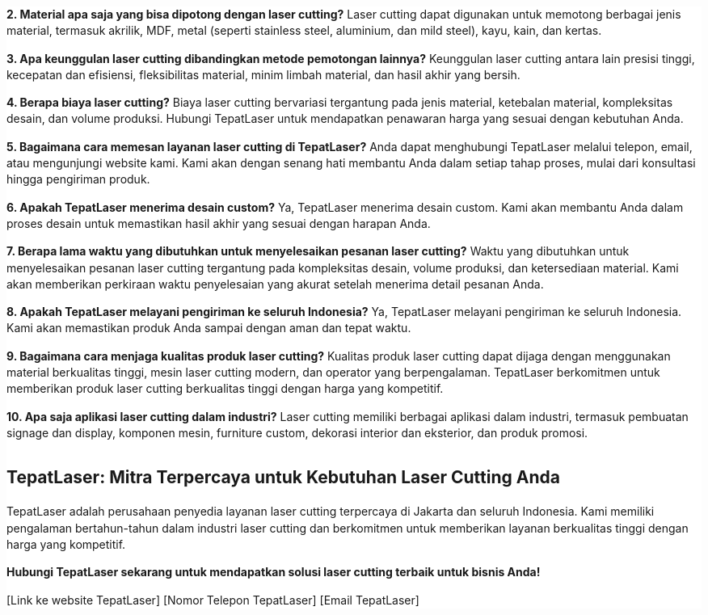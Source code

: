 **2. Material apa saja yang bisa dipotong dengan laser cutting?**
Laser cutting dapat digunakan untuk memotong berbagai jenis material, termasuk akrilik, MDF, metal (seperti stainless steel, aluminium, dan mild steel), kayu, kain, dan kertas.

**3. Apa keunggulan laser cutting dibandingkan metode pemotongan lainnya?**
Keunggulan laser cutting antara lain presisi tinggi, kecepatan dan efisiensi, fleksibilitas material, minim limbah material, dan hasil akhir yang bersih.

**4. Berapa biaya laser cutting?**
Biaya laser cutting bervariasi tergantung pada jenis material, ketebalan material, kompleksitas desain, dan volume produksi. Hubungi TepatLaser untuk mendapatkan penawaran harga yang sesuai dengan kebutuhan Anda.

**5. Bagaimana cara memesan layanan laser cutting di TepatLaser?**
Anda dapat menghubungi TepatLaser melalui telepon, email, atau mengunjungi website kami. Kami akan dengan senang hati membantu Anda dalam setiap tahap proses, mulai dari konsultasi hingga pengiriman produk.

**6. Apakah TepatLaser menerima desain custom?**
Ya, TepatLaser menerima desain custom. Kami akan membantu Anda dalam proses desain untuk memastikan hasil akhir yang sesuai dengan harapan Anda.

**7. Berapa lama waktu yang dibutuhkan untuk menyelesaikan pesanan laser cutting?**
Waktu yang dibutuhkan untuk menyelesaikan pesanan laser cutting tergantung pada kompleksitas desain, volume produksi, dan ketersediaan material. Kami akan memberikan perkiraan waktu penyelesaian yang akurat setelah menerima detail pesanan Anda.

**8. Apakah TepatLaser melayani pengiriman ke seluruh Indonesia?**
Ya, TepatLaser melayani pengiriman ke seluruh Indonesia. Kami akan memastikan produk Anda sampai dengan aman dan tepat waktu.

**9. Bagaimana cara menjaga kualitas produk laser cutting?**
Kualitas produk laser cutting dapat dijaga dengan menggunakan material berkualitas tinggi, mesin laser cutting modern, dan operator yang berpengalaman. TepatLaser berkomitmen untuk memberikan produk laser cutting berkualitas tinggi dengan harga yang kompetitif.

**10. Apa saja aplikasi laser cutting dalam industri?**
Laser cutting memiliki berbagai aplikasi dalam industri, termasuk pembuatan signage dan display, komponen mesin, furniture custom, dekorasi interior dan eksterior, dan produk promosi.

## TepatLaser: Mitra Terpercaya untuk Kebutuhan Laser Cutting Anda

TepatLaser adalah perusahaan penyedia layanan laser cutting terpercaya di Jakarta dan seluruh Indonesia. Kami memiliki pengalaman bertahun-tahun dalam industri laser cutting dan berkomitmen untuk memberikan layanan berkualitas tinggi dengan harga yang kompetitif.

**Hubungi TepatLaser sekarang untuk mendapatkan solusi laser cutting terbaik untuk bisnis Anda!**

[Link ke website TepatLaser]
[Nomor Telepon TepatLaser]
[Email TepatLaser]